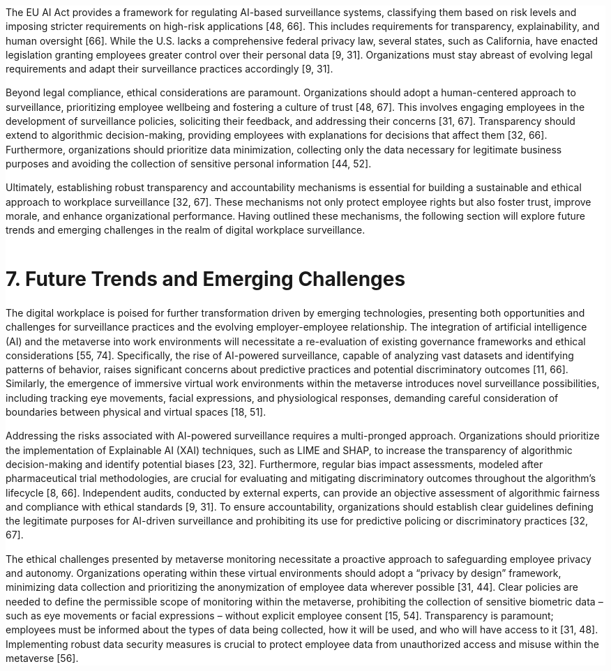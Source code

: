 The EU AI Act provides a framework for regulating AI-based surveillance systems, classifying them based on risk levels and imposing stricter requirements on high-risk applications [48, 66].  This includes requirements for transparency, explainability, and human oversight [66].  While the U.S. lacks a comprehensive federal privacy law, several states, such as California, have enacted legislation granting employees greater control over their personal data [9, 31].  Organizations must stay abreast of evolving legal requirements and adapt their surveillance practices accordingly [9, 31]. 

Beyond legal compliance, ethical considerations are paramount. Organizations should adopt a human-centered approach to surveillance, prioritizing employee wellbeing and fostering a culture of trust [48, 67].  This involves engaging employees in the development of surveillance policies, soliciting their feedback, and addressing their concerns [31, 67]. Transparency should extend to algorithmic decision-making, providing employees with explanations for decisions that affect them [32, 66].  Furthermore, organizations should prioritize data minimization, collecting only the data necessary for legitimate business purposes and avoiding the collection of sensitive personal information [44, 52].  

Ultimately, establishing robust transparency and accountability mechanisms is essential for building a sustainable and ethical approach to workplace surveillance [32, 67].  These mechanisms not only protect employee rights but also foster trust, improve morale, and enhance organizational performance.  Having outlined these mechanisms, the following section will explore future trends and emerging challenges in the realm of digital workplace surveillance.

# 7. Future Trends and Emerging Challenges

The digital workplace is poised for further transformation driven by emerging technologies, presenting both opportunities and challenges for surveillance practices and the evolving employer-employee relationship. The integration of artificial intelligence (AI) and the metaverse into work environments will necessitate a re-evaluation of existing governance frameworks and ethical considerations [55, 74]. Specifically, the rise of AI-powered surveillance, capable of analyzing vast datasets and identifying patterns of behavior, raises significant concerns about predictive practices and potential discriminatory outcomes [11, 66]. Similarly, the emergence of immersive virtual work environments within the metaverse introduces novel surveillance possibilities, including tracking eye movements, facial expressions, and physiological responses, demanding careful consideration of boundaries between physical and virtual spaces [18, 51].

Addressing the risks associated with AI-powered surveillance requires a multi-pronged approach. Organizations should prioritize the implementation of Explainable AI (XAI) techniques, such as LIME and SHAP, to increase the transparency of algorithmic decision-making and identify potential biases [23, 32]. Furthermore, regular bias impact assessments, modeled after pharmaceutical trial methodologies, are crucial for evaluating and mitigating discriminatory outcomes throughout the algorithm’s lifecycle [8, 66]. Independent audits, conducted by external experts, can provide an objective assessment of algorithmic fairness and compliance with ethical standards [9, 31]. To ensure accountability, organizations should establish clear guidelines defining the legitimate purposes for AI-driven surveillance and prohibiting its use for predictive policing or discriminatory practices [32, 67]. 

The ethical challenges presented by metaverse monitoring necessitate a proactive approach to safeguarding employee privacy and autonomy. Organizations operating within these virtual environments should adopt a “privacy by design” framework, minimizing data collection and prioritizing the anonymization of employee data wherever possible [31, 44]. Clear policies are needed to define the permissible scope of monitoring within the metaverse, prohibiting the collection of sensitive biometric data – such as eye movements or facial expressions – without explicit employee consent [15, 54]. Transparency is paramount; employees must be informed about the types of data being collected, how it will be used, and who will have access to it [31, 48]. Implementing robust data security measures is crucial to protect employee data from unauthorized access and misuse within the metaverse [56].
